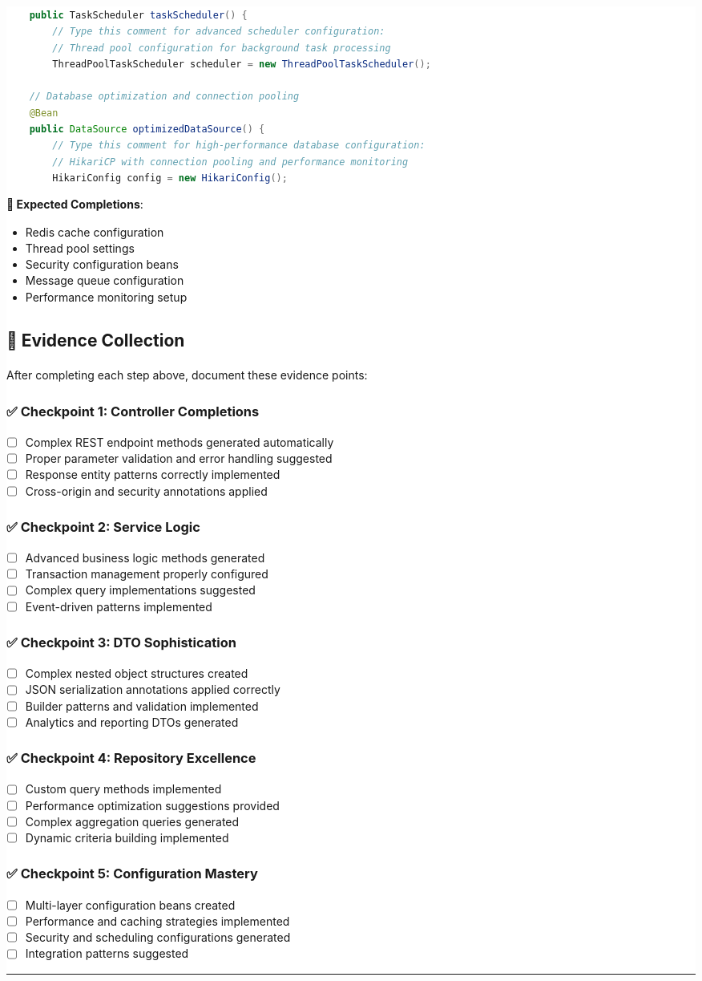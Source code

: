 ```java
    public TaskScheduler taskScheduler() {
        // Type this comment for advanced scheduler configuration:
        // Thread pool configuration for background task processing
        ThreadPoolTaskScheduler scheduler = new ThreadPoolTaskScheduler();
        
    // Database optimization and connection pooling
    @Bean
    public DataSource optimizedDataSource() {
        // Type this comment for high-performance database configuration:
        // HikariCP with connection pooling and performance monitoring
        HikariConfig config = new HikariConfig();
```

**🎯 Expected Completions**:
- Redis cache configuration
- Thread pool settings
- Security configuration beans
- Message queue configuration
- Performance monitoring setup

## 🎯 Evidence Collection

After completing each step above, document these evidence points:

### ✅ Checkpoint 1: Controller Completions
- [ ] Complex REST endpoint methods generated automatically
- [ ] Proper parameter validation and error handling suggested
- [ ] Response entity patterns correctly implemented
- [ ] Cross-origin and security annotations applied

### ✅ Checkpoint 2: Service Logic
- [ ] Advanced business logic methods generated
- [ ] Transaction management properly configured
- [ ] Complex query implementations suggested
- [ ] Event-driven patterns implemented

### ✅ Checkpoint 3: DTO Sophistication
- [ ] Complex nested object structures created
- [ ] JSON serialization annotations applied correctly
- [ ] Builder patterns and validation implemented
- [ ] Analytics and reporting DTOs generated

### ✅ Checkpoint 4: Repository Excellence
- [ ] Custom query methods implemented
- [ ] Performance optimization suggestions provided
- [ ] Complex aggregation queries generated
- [ ] Dynamic criteria building implemented

### ✅ Checkpoint 5: Configuration Mastery
- [ ] Multi-layer configuration beans created
- [ ] Performance and caching strategies implemented
- [ ] Security and scheduling configurations generated
- [ ] Integration patterns suggested

---